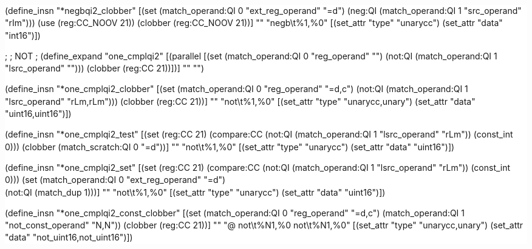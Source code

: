 (define_insn "*negbqi2_clobber"
  [(set (match_operand:QI 0 "ext_reg_operand" "=d")
        (neg:QI (match_operand:QI 1 "src_operand" "rIm")))
   (use (reg:CC_NOOV 21))
   (clobber (reg:CC_NOOV 21))]
  ""
  "negb\\t%1,%0"
  [(set_attr "type" "unarycc")
   (set_attr "data" "int16")])        

;
; NOT
;
(define_expand "one_cmplqi2"
  [(parallel [(set (match_operand:QI 0 "reg_operand" "")
                   (not:QI (match_operand:QI 1 "lsrc_operand" "")))
              (clobber (reg:CC 21))])]
  ""
  "")

(define_insn "*one_cmplqi2_clobber"
  [(set (match_operand:QI 0 "reg_operand" "=d,c")
        (not:QI (match_operand:QI 1 "lsrc_operand" "rLm,rLm")))
   (clobber (reg:CC 21))]
  ""
  "not\\t%1,%0"
  [(set_attr "type" "unarycc,unary")
   (set_attr "data" "uint16,uint16")])

(define_insn "*one_cmplqi2_test"
  [(set (reg:CC 21)
        (compare:CC (not:QI (match_operand:QI 1 "lsrc_operand" "rLm"))
                    (const_int 0)))
   (clobber (match_scratch:QI 0 "=d"))]
  ""
  "not\\t%1,%0"
  [(set_attr "type" "unarycc")
   (set_attr "data" "uint16")])

(define_insn "*one_cmplqi2_set"
  [(set (reg:CC 21)
        (compare:CC (not:QI (match_operand:QI 1 "lsrc_operand" "rLm"))
                    (const_int 0)))
   (set (match_operand:QI 0 "ext_reg_operand" "=d")        
        (not:QI (match_dup 1)))]
  ""
  "not\\t%1,%0"
  [(set_attr "type" "unarycc")
   (set_attr "data" "uint16")])        

(define_insn "*one_cmplqi2_const_clobber"
  [(set (match_operand:QI 0 "reg_operand" "=d,c")
        (match_operand:QI 1 "not_const_operand" "N,N"))
   (clobber (reg:CC 21))]
  ""
  "@
   not\\t%N1,%0
   not\\t%N1,%0"
   [(set_attr "type" "unarycc,unary")
    (set_attr "data" "not_uint16,not_uint16")])
